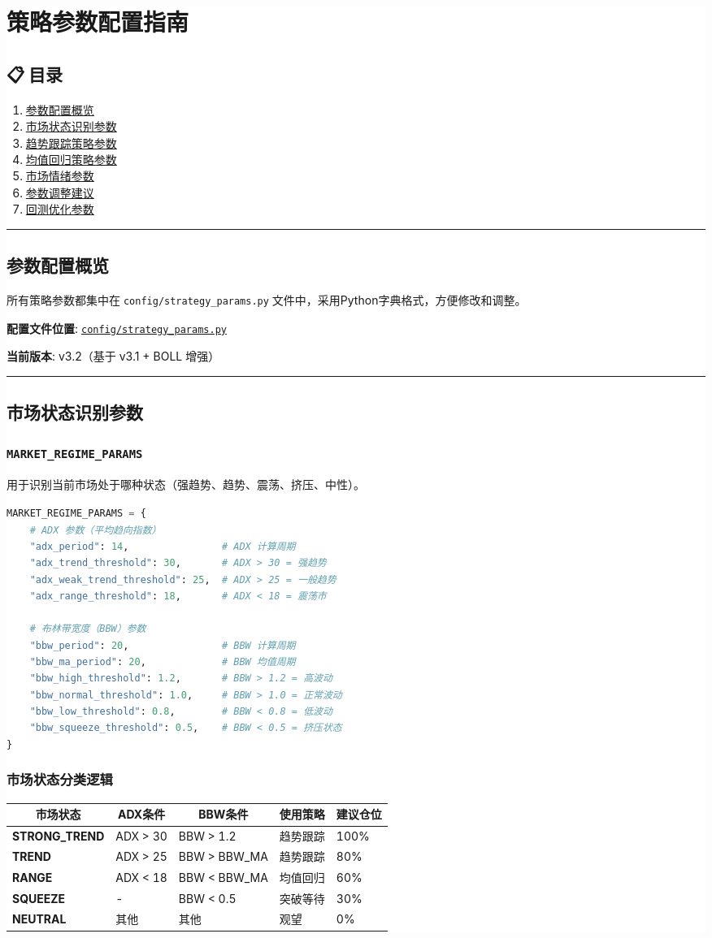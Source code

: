# 策略参数配置指南

## 📋 目录

1. [参数配置概览](#参数配置概览)
2. [市场状态识别参数](#市场状态识别参数)
3. [趋势跟踪策略参数](#趋势跟踪策略参数)
4. [均值回归策略参数](#均值回归策略参数)
5. [市场情绪参数](#市场情绪参数)
6. [参数调整建议](#参数调整建议)
7. [回测优化参数](#回测优化参数)

---

## 参数配置概览

所有策略参数都集中在 `config/strategy_params.py` 文件中，采用Python字典格式，方便修改和调整。

**配置文件位置**: [`config/strategy_params.py`](config/strategy_params.py)

**当前版本**: v3.2（基于 v3.1 + BOLL 增强）

---

## 市场状态识别参数

### `MARKET_REGIME_PARAMS`

用于识别当前市场处于哪种状态（强趋势、趋势、震荡、挤压、中性）。

```python
MARKET_REGIME_PARAMS = {
    # ADX 参数（平均趋向指数）
    "adx_period": 14,                # ADX 计算周期
    "adx_trend_threshold": 30,       # ADX > 30 = 强趋势
    "adx_weak_trend_threshold": 25,  # ADX > 25 = 一般趋势
    "adx_range_threshold": 18,       # ADX < 18 = 震荡市

    # 布林带宽度（BBW）参数
    "bbw_period": 20,                # BBW 计算周期
    "bbw_ma_period": 20,             # BBW 均值周期
    "bbw_high_threshold": 1.2,       # BBW > 1.2 = 高波动
    "bbw_normal_threshold": 1.0,     # BBW > 1.0 = 正常波动
    "bbw_low_threshold": 0.8,        # BBW < 0.8 = 低波动
    "bbw_squeeze_threshold": 0.5,    # BBW < 0.5 = 挤压状态
}
```

### 市场状态分类逻辑

| 市场状态 | ADX条件 | BBW条件 | 使用策略 | 建议仓位 |
|---------|---------|---------|---------|---------|
| **STRONG_TREND** | ADX > 30 | BBW > 1.2 | 趋势跟踪 | 100% |
| **TREND** | ADX > 25 | BBW > BBW_MA | 趋势跟踪 | 80% |
| **RANGE** | ADX < 18 | BBW < BBW_MA | 均值回归 | 60% |
| **SQUEEZE** | - | BBW < 0.5 | 突破等待 | 30% |
| **NEUTRAL** | 其他 | 其他 | 观望 | 0% |
